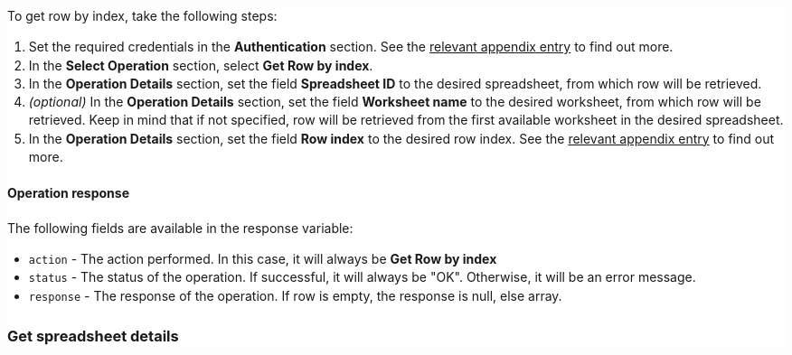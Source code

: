 To get row by index, take the following steps:

1. Set the required credentials in the **Authentication** section. See
   the [relevant appendix entry](#how-can-i-authenticate-my-connector) to find out more.
2. In the **Select Operation** section, select **Get Row by index**.
3. In the **Operation Details** section, set the field **Spreadsheet ID** to the desired spreadsheet, from which row
   will be retrieved.
4. _(optional)_ In the **Operation Details** section, set the field **Worksheet name** to the desired worksheet, from
   which row will be retrieved. Keep in mind that if not specified, row will be retrieved from the first available
   worksheet in the desired spreadsheet.
5. In the **Operation Details** section, set the field **Row index** to the desired row index. See
   the [relevant appendix entry](#what-is-a-row-index) to find out more.

#### Operation response

The following fields are available in the response variable:

- `action` - The action performed. In this case, it will always be **Get Row by index**
- `status` - The status of the operation. If successful, it will always be "OK". Otherwise, it will be an error message.
- `response` - The response of the operation. If row is empty, the response is null, else array.

### Get spreadsheet details
